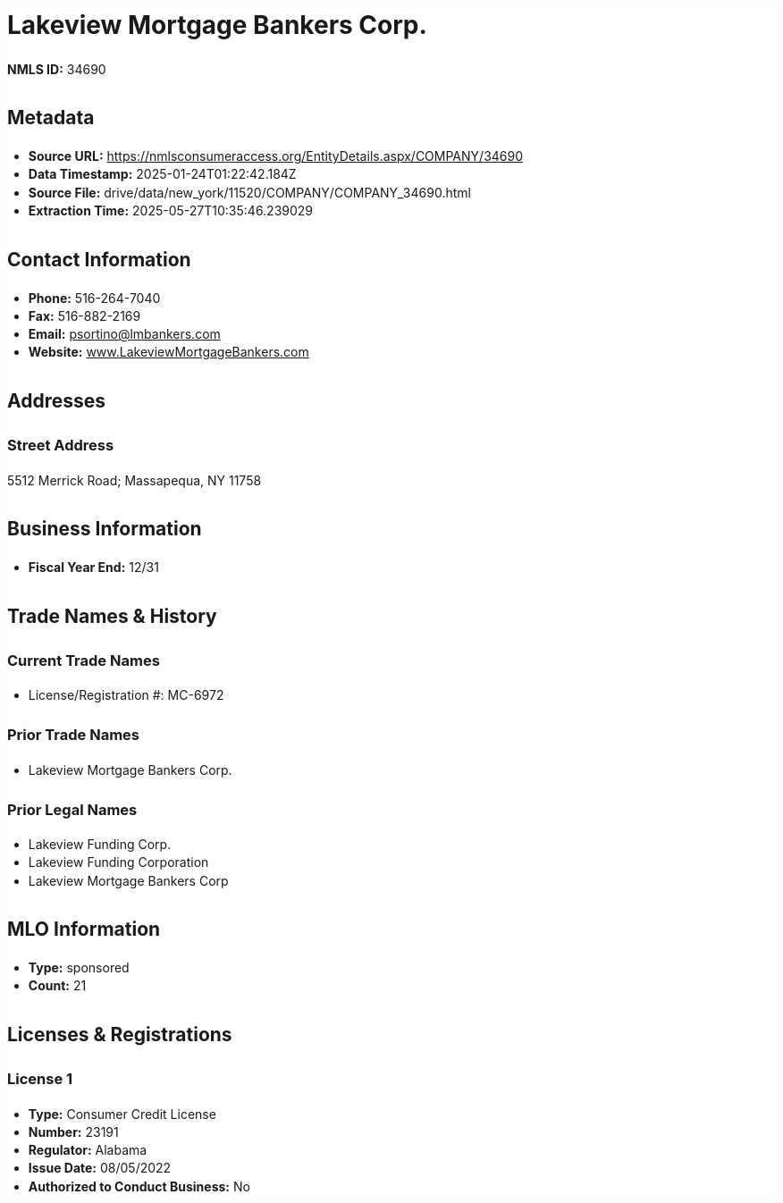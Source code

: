 # Lakeview Mortgage Bankers Corp.

**NMLS ID:** 34690

## Metadata
- **Source URL:** https://nmlsconsumeraccess.org/EntityDetails.aspx/COMPANY/34690
- **Data Timestamp:** 2025-01-24T01:22:42.184Z
- **Source File:** drive/data/new_york/11520/COMPANY/COMPANY_34690.html
- **Extraction Time:** 2025-05-27T10:35:46.239029

## Contact Information
- **Phone:** 516-264-7040
- **Fax:** 516-882-2169
- **Email:** psortino@lmbankers.com
- **Website:** www.LakeviewMortgageBankers.com

## Addresses
### Street Address
5512 Merrick Road; Massapequa, NY 11758

## Business Information
- **Fiscal Year End:** 12/31

## Trade Names & History
### Current Trade Names
- License/Registration #: MC-6972

### Prior Trade Names
- Lakeview Mortgage Bankers Corp.

### Prior Legal Names
- Lakeview Funding Corp.
- Lakeview Funding Corporation
- Lakeview Mortgage Bankers Corp

## MLO Information
- **Type:** sponsored
- **Count:** 21

## Licenses & Registrations

### License 1
- **Type:** Consumer Credit License
- **Number:** 23191
- **Regulator:** Alabama
- **Issue Date:** 08/05/2022
- **Authorized to Conduct Business:** No
